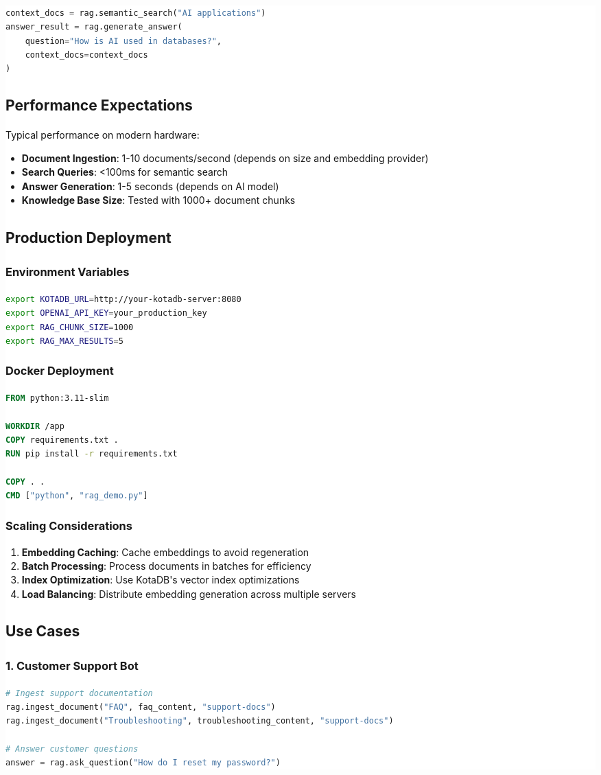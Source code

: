 ```python
context_docs = rag.semantic_search("AI applications")
answer_result = rag.generate_answer(
    question="How is AI used in databases?",
    context_docs=context_docs
)
```

## Performance Expectations

Typical performance on modern hardware:

- **Document Ingestion**: 1-10 documents/second (depends on size and embedding provider)
- **Search Queries**: <100ms for semantic search
- **Answer Generation**: 1-5 seconds (depends on AI model)
- **Knowledge Base Size**: Tested with 1000+ document chunks

## Production Deployment

### Environment Variables
```bash
export KOTADB_URL=http://your-kotadb-server:8080
export OPENAI_API_KEY=your_production_key
export RAG_CHUNK_SIZE=1000
export RAG_MAX_RESULTS=5
```

### Docker Deployment
```dockerfile
FROM python:3.11-slim

WORKDIR /app
COPY requirements.txt .
RUN pip install -r requirements.txt

COPY . .
CMD ["python", "rag_demo.py"]
```

### Scaling Considerations

1. **Embedding Caching**: Cache embeddings to avoid regeneration
2. **Batch Processing**: Process documents in batches for efficiency
3. **Index Optimization**: Use KotaDB's vector index optimizations
4. **Load Balancing**: Distribute embedding generation across multiple servers

## Use Cases

### 1. Customer Support Bot
```python
# Ingest support documentation
rag.ingest_document("FAQ", faq_content, "support-docs")
rag.ingest_document("Troubleshooting", troubleshooting_content, "support-docs")

# Answer customer questions
answer = rag.ask_question("How do I reset my password?")
```
